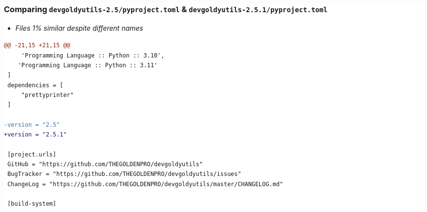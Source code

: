 ### Comparing `devgoldyutils-2.5/pyproject.toml` & `devgoldyutils-2.5.1/pyproject.toml`

 * *Files 1% similar despite different names*

```diff
@@ -21,15 +21,15 @@
     'Programming Language :: Python :: 3.10',
 	'Programming Language :: Python :: 3.11'
 ]
 dependencies = [
     "prettyprinter"
 ]
 
-version = "2.5"
+version = "2.5.1"
 
 [project.urls]
 GitHub = "https://github.com/THEGOLDENPRO/devgoldyutils"
 BugTracker = "https://github.com/THEGOLDENPRO/devgoldyutils/issues"
 ChangeLog = "https://github.com/THEGOLDENPRO/devgoldyutils/master/CHANGELOG.md"
 
 [build-system]
```

